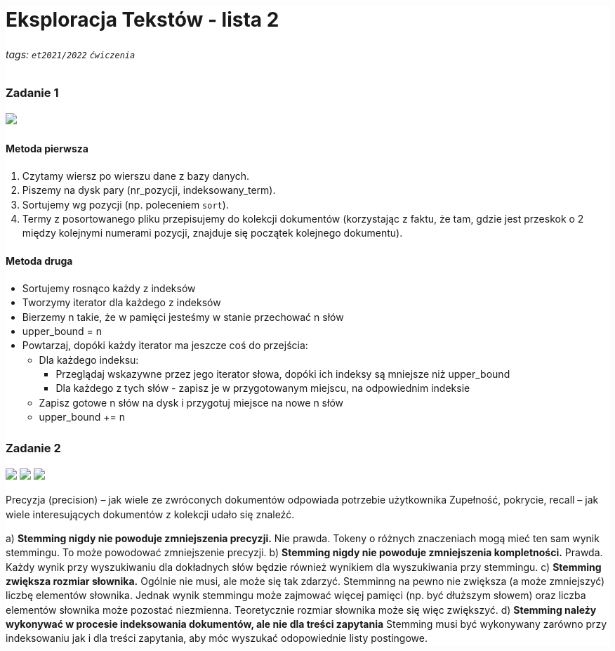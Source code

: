 # Eksploracja Tekstów - lista 2

###### tags: `et2021/2022` `ćwiczenia`

### Zadanie 1
![](https://i.imgur.com/DSi6H8c.png)
#### Metoda pierwsza
1. Czytamy wiersz po wierszu dane z bazy danych.
2. Piszemy na dysk pary (nr_pozycji,  indeksowany_term).
3. Sortujemy wg pozycji (np. poleceniem `sort`).
4. Termy z posortowanego pliku przepisujemy do kolekcji dokumentów (korzystając z faktu, że tam, gdzie jest przeskok o 2 między kolejnymi numerami pozycji, znajduje się początek kolejnego dokumentu).

#### Metoda druga
 - Sortujemy rosnąco każdy z indeksów
 - Tworzymy iterator dla każdego z indeksów
 - Bierzemy n takie, że w pamięci jesteśmy w stanie przechować n słów
 - upper_bound = n
 - Powtarzaj, dopóki każdy iterator ma jeszcze coś do przejścia:
 	- Dla każdego indeksu:
 		- Przeglądaj wskazywne przez jego iterator słowa, dopóki ich indeksy są mniejsze niż upper_bound
 		- Dla każdego z tych słów - zapisz je w przygotowanym miejscu, na odpowiednim indeksie
	- Zapisz gotowe n słów na dysk i przygotuj miejsce na nowe n słów
	- upper_bound += n


### Zadanie 2
![](https://i.imgur.com/uEZJB3u.png)
![](https://i.imgur.com/KXCQbTL.png)
![](https://i.imgur.com/xwC1QlD.png)

Precyzja (precision) – jak wiele ze zwróconych dokumentów odpowiada potrzebie użytkownika
Zupełność, pokrycie, recall – jak wiele interesujących dokumentów z kolekcji udało się znaleźć.

a) **Stemming nigdy nie powoduje zmniejszenia precyzji.**
Nie prawda. Tokeny o różnych znaczeniach mogą mieć ten sam wynik stemmingu. To może powodować zmniejszenie precyzji.
b) **Stemming nigdy nie powoduje zmniejszenia kompletności.**
Prawda. Każdy wynik przy wyszukiwaniu dla dokładnych słów będzie również wynikiem dla wyszukiwania przy stemmingu. 
c) **Stemming zwiększa rozmiar słownika.**
Ogólnie nie musi, ale może się tak zdarzyć. Stemminng na pewno nie zwiększa (a może zmniejszyć) liczbę elementów słownika. Jednak wynik stemmingu może zajmować więcej pamięci (np. być dłuższym słowem) oraz liczba elementów słownika może pozostać niezmienna. Teoretycznie rozmiar słownika może się więc zwiększyć. 
d) **Stemming należy wykonywać w procesie indeksowania dokumentów, ale nie dla treści zapytania**
Stemming musi być wykonywany zarówno przy indeksowaniu jak i dla treści zapytania, aby móc wyszukać odopowiednie listy postingowe. 
